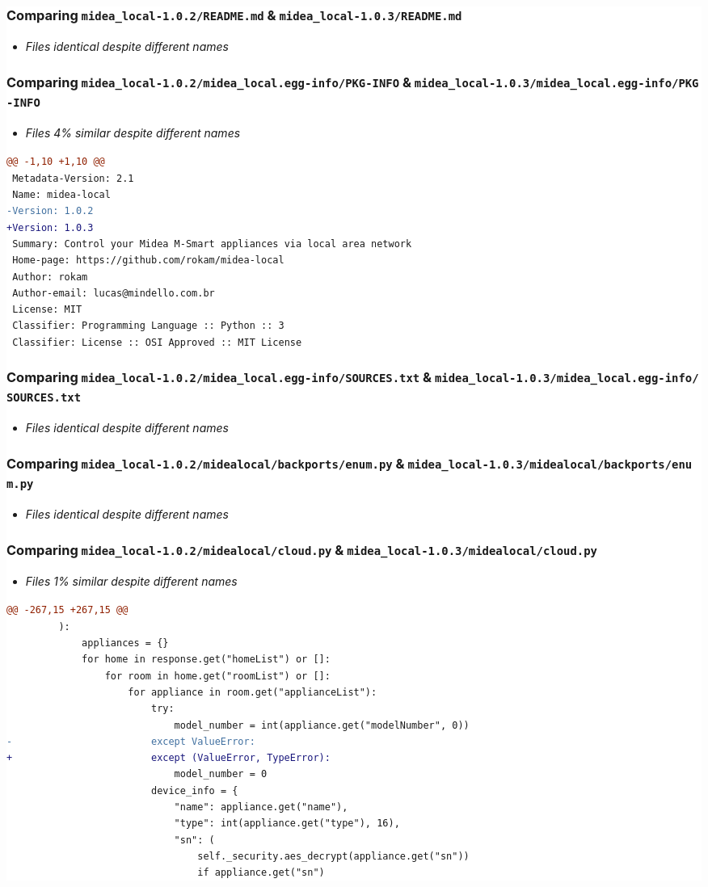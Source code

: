 ### Comparing `midea_local-1.0.2/README.md` & `midea_local-1.0.3/README.md`

 * *Files identical despite different names*

### Comparing `midea_local-1.0.2/midea_local.egg-info/PKG-INFO` & `midea_local-1.0.3/midea_local.egg-info/PKG-INFO`

 * *Files 4% similar despite different names*

```diff
@@ -1,10 +1,10 @@
 Metadata-Version: 2.1
 Name: midea-local
-Version: 1.0.2
+Version: 1.0.3
 Summary: Control your Midea M-Smart appliances via local area network
 Home-page: https://github.com/rokam/midea-local
 Author: rokam
 Author-email: lucas@mindello.com.br
 License: MIT
 Classifier: Programming Language :: Python :: 3
 Classifier: License :: OSI Approved :: MIT License
```

### Comparing `midea_local-1.0.2/midea_local.egg-info/SOURCES.txt` & `midea_local-1.0.3/midea_local.egg-info/SOURCES.txt`

 * *Files identical despite different names*

### Comparing `midea_local-1.0.2/midealocal/backports/enum.py` & `midea_local-1.0.3/midealocal/backports/enum.py`

 * *Files identical despite different names*

### Comparing `midea_local-1.0.2/midealocal/cloud.py` & `midea_local-1.0.3/midealocal/cloud.py`

 * *Files 1% similar despite different names*

```diff
@@ -267,15 +267,15 @@
         ):
             appliances = {}
             for home in response.get("homeList") or []:
                 for room in home.get("roomList") or []:
                     for appliance in room.get("applianceList"):
                         try:
                             model_number = int(appliance.get("modelNumber", 0))
-                        except ValueError:
+                        except (ValueError, TypeError):
                             model_number = 0
                         device_info = {
                             "name": appliance.get("name"),
                             "type": int(appliance.get("type"), 16),
                             "sn": (
                                 self._security.aes_decrypt(appliance.get("sn"))
                                 if appliance.get("sn")
```
